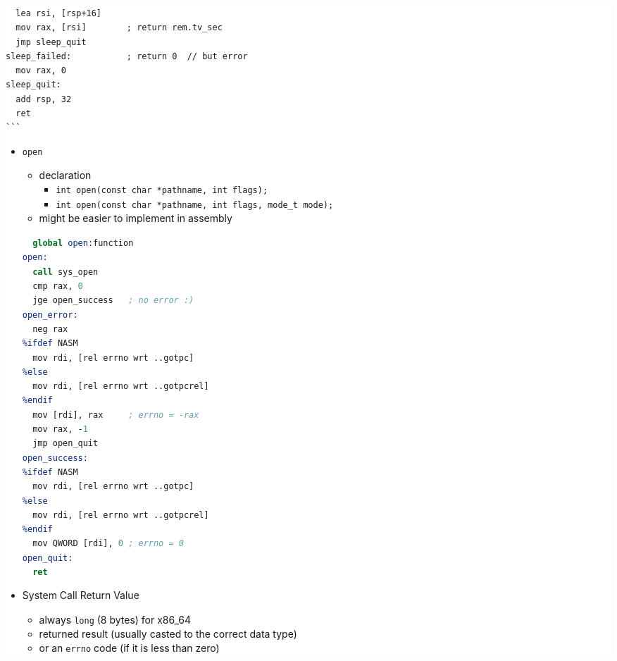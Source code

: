       lea rsi, [rsp+16]
      mov rax, [rsi]        ; return rem.tv_sec
      jmp sleep_quit
    sleep_failed:           ; return 0  // but error
      mov rax, 0
    sleep_quit:
      add rsp, 32
      ret
    ```

  * `open`
    * declaration
      * `int open(const char *pathname, int flags);`
      * `int open(const char *pathname, int flags, mode_t mode);`
    * might be easier to implement in assembly

    ``` llvm
      global open:function
    open:
      call sys_open
      cmp rax, 0
      jge open_success   ; no error :)
    open_error:
      neg rax
    %ifdef NASM
      mov rdi, [rel errno wrt ..gotpc]
    %else
      mov rdi, [rel errno wrt ..gotpcrel]
    %endif
      mov [rdi], rax     ; errno = -rax
      mov rax, -1
      jmp open_quit
    open_success:
    %ifdef NASM
      mov rdi, [rel errno wrt ..gotpc]
    %else
      mov rdi, [rel errno wrt ..gotpcrel]
    %endif
      mov QWORD [rdi], 0 ; errno = 0
    open_quit:
      ret
    ```

* System Call Return Value
  * always `long` (8 bytes) for x86_64
  * returned result (usually casted to the correct data type)
  * or an `errno` code (if it is less than zero)